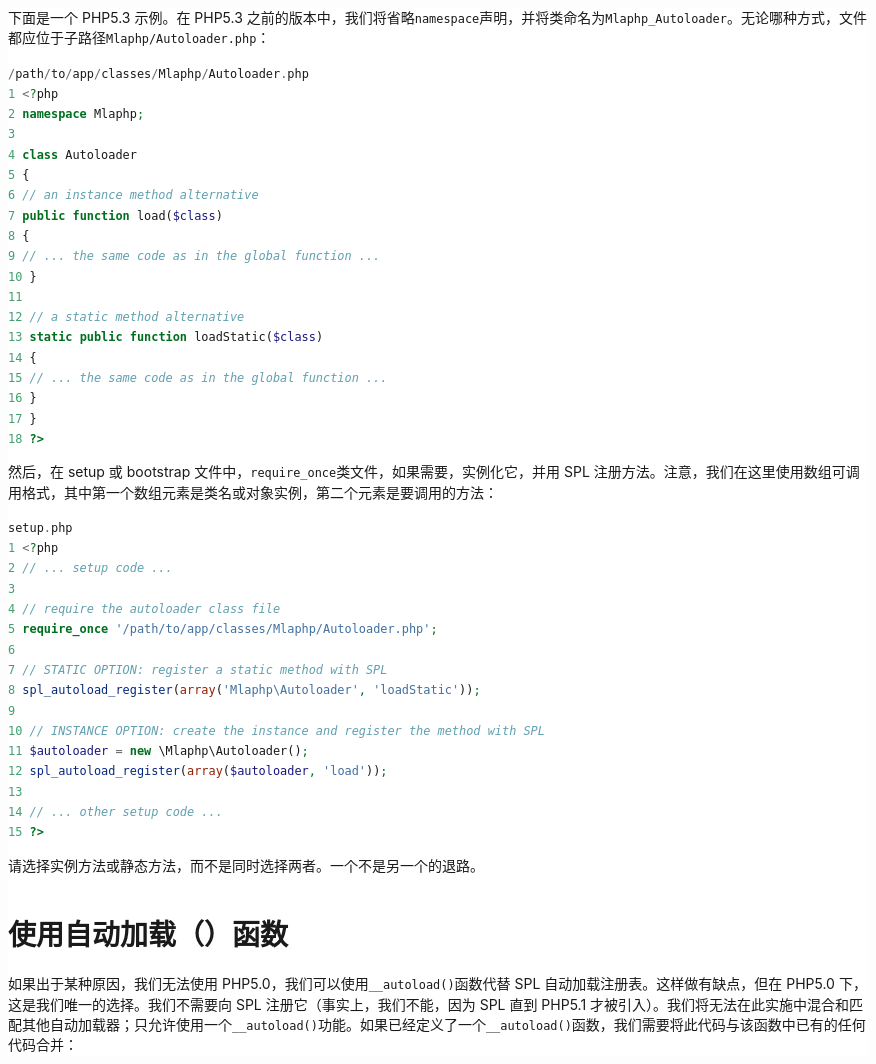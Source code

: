 下面是一个 PHP5.3 示例。在 PHP5.3 之前的版本中，我们将省略`namespace`声明，并将类命名为`Mlaphp_Autoloader`。无论哪种方式，文件都应位于子路径`Mlaphp/Autoloader.php`：

```php
/path/to/app/classes/Mlaphp/Autoloader.php
1 <?php
2 namespace Mlaphp;
3
4 class Autoloader
5 {
6 // an instance method alternative
7 public function load($class)
8 {
9 // ... the same code as in the global function ...
10 }
11
12 // a static method alternative
13 static public function loadStatic($class)
14 {
15 // ... the same code as in the global function ...
16 }
17 }
18 ?>
```

然后，在 setup 或 bootstrap 文件中，`require_once`类文件，如果需要，实例化它，并用 SPL 注册方法。注意，我们在这里使用数组可调用格式，其中第一个数组元素是类名或对象实例，第二个元素是要调用的方法：

```php
setup.php
1 <?php
2 // ... setup code ...
3
4 // require the autoloader class file
5 require_once '/path/to/app/classes/Mlaphp/Autoloader.php';
6
7 // STATIC OPTION: register a static method with SPL
8 spl_autoload_register(array('Mlaphp\Autoloader', 'loadStatic'));
9
10 // INSTANCE OPTION: create the instance and register the method with SPL
11 $autoloader = new \Mlaphp\Autoloader();
12 spl_autoload_register(array($autoloader, 'load'));
13
14 // ... other setup code ...
15 ?>
```

请选择实例方法或静态方法，而不是同时选择两者。一个不是另一个的退路。

# 使用自动加载（）函数

如果出于某种原因，我们无法使用 PHP5.0，我们可以使用`__autoload()`函数代替 SPL 自动加载注册表。这样做有缺点，但在 PHP5.0 下，这是我们唯一的选择。我们不需要向 SPL 注册它（事实上，我们不能，因为 SPL 直到 PHP5.1 才被引入）。我们将无法在此实施中混合和匹配其他自动加载器；只允许使用一个`__autoload()`功能。如果已经定义了一个`__autoload()`函数，我们需要将此代码与该函数中已有的任何代码合并：
